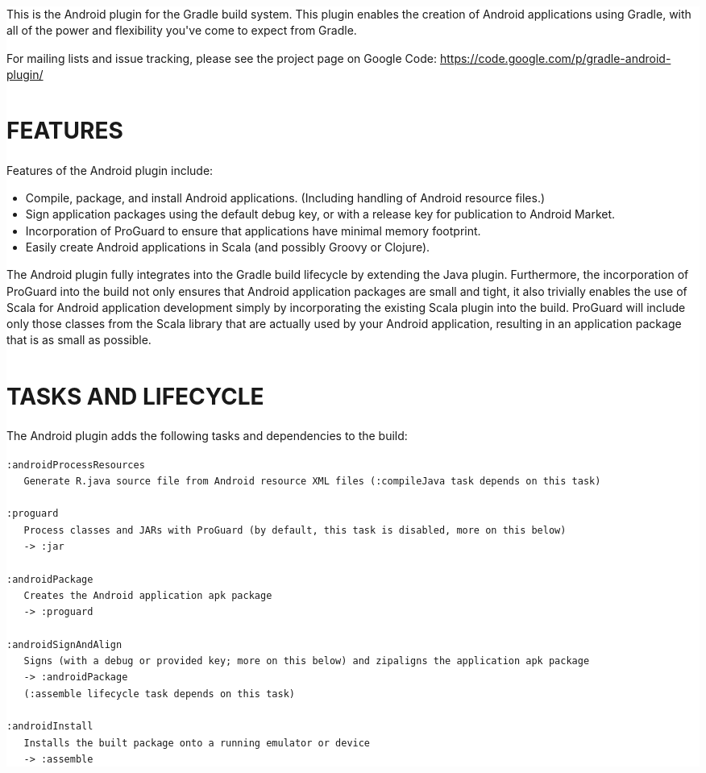 This is the Android plugin for the Gradle build system.  This plugin
enables the creation of Android applications using Gradle, with all of
the power and flexibility you've come to expect from Gradle.

For mailing lists and issue tracking, please see the project page on Google Code:
https://code.google.com/p/gradle-android-plugin/

FEATURES
========

Features of the Android plugin include:

* Compile, package, and install Android applications.  (Including
  handling of Android resource files.)
* Sign application packages using the default debug key, or with a
  release key for publication to Android Market.
* Incorporation of ProGuard to ensure that applications have minimal
  memory footprint.
* Easily create Android applications in Scala (and possibly Groovy or Clojure).

The Android plugin fully integrates into the Gradle build lifecycle by
extending the Java plugin.  Furthermore, the incorporation of ProGuard
into the build not only ensures that Android application packages are
small and tight, it also trivially enables the use of Scala for Android
application development simply by incorporating the existing Scala
plugin into the build.  ProGuard will include only those classes
from the Scala library that are actually used by your Android
application, resulting in an application package that is as small as
possible.


TASKS AND LIFECYCLE
===================

The Android plugin adds the following tasks and dependencies to the
build:

    :androidProcessResources
       Generate R.java source file from Android resource XML files (:compileJava task depends on this task)

    :proguard
       Process classes and JARs with ProGuard (by default, this task is disabled, more on this below)
       -> :jar

    :androidPackage
       Creates the Android application apk package
       -> :proguard

    :androidSignAndAlign
       Signs (with a debug or provided key; more on this below) and zipaligns the application apk package
       -> :androidPackage
       (:assemble lifecycle task depends on this task)

    :androidInstall
       Installs the built package onto a running emulator or device
       -> :assemble
